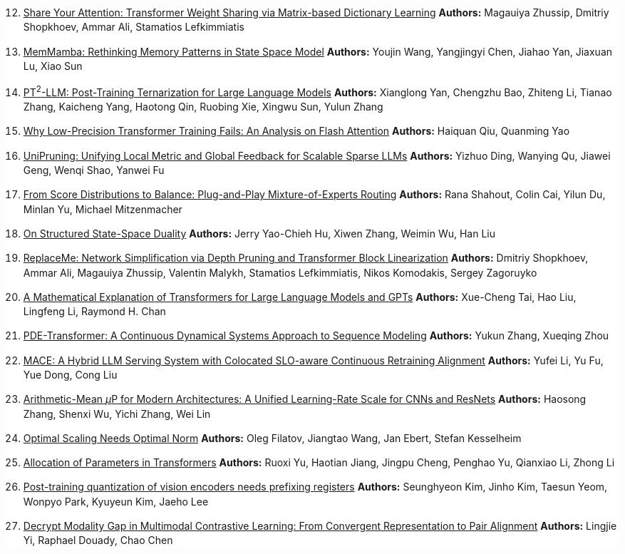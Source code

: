 12. [Share Your Attention: Transformer Weight Sharing via Matrix-based Dictionary Learning](#user-content-link12)
**Authors:** Magauiya Zhussip, Dmitriy Shopkhoev, Ammar Ali, Stamatios Lefkimmiatis

13. [MemMamba: Rethinking Memory Patterns in State Space Model](#user-content-link13)
**Authors:** Youjin Wang, Yangjingyi Chen, Jiahao Yan, Jiaxuan Lu, Xiao Sun

14. [PT$^2$-LLM: Post-Training Ternarization for Large Language Models](#user-content-link14)
**Authors:** Xianglong Yan, Chengzhu Bao, Zhiteng Li, Tianao Zhang, Kaicheng Yang, Haotong Qin, Ruobing Xie, Xingwu Sun, Yulun Zhang

15. [Why Low-Precision Transformer Training Fails: An Analysis on Flash Attention](#user-content-link15)
**Authors:** Haiquan Qiu, Quanming Yao

16. [UniPruning: Unifying Local Metric and Global Feedback for Scalable Sparse LLMs](#user-content-link16)
**Authors:** Yizhuo Ding, Wanying Qu, Jiawei Geng, Wenqi Shao, Yanwei Fu

17. [From Score Distributions to Balance: Plug-and-Play Mixture-of-Experts Routing](#user-content-link17)
**Authors:** Rana Shahout, Colin Cai, Yilun Du, Minlan Yu, Michael Mitzenmacher

18. [On Structured State-Space Duality](#user-content-link18)
**Authors:** Jerry Yao-Chieh Hu, Xiwen Zhang, Weimin Wu, Han Liu

19. [ReplaceMe: Network Simplification via Depth Pruning and Transformer Block Linearization](#user-content-link19)
**Authors:** Dmitriy Shopkhoev, Ammar Ali, Magauiya Zhussip, Valentin Malykh, Stamatios Lefkimmiatis, Nikos Komodakis, Sergey Zagoruyko

20. [A Mathematical Explanation of Transformers for Large Language Models and GPTs](#user-content-link20)
**Authors:** Xue-Cheng Tai, Hao Liu, Lingfeng Li, Raymond H. Chan

21. [PDE-Transformer: A Continuous Dynamical Systems Approach to Sequence Modeling](#user-content-link21)
**Authors:** Yukun Zhang, Xueqing Zhou

22. [MACE: A Hybrid LLM Serving System with Colocated SLO-aware Continuous Retraining Alignment](#user-content-link22)
**Authors:** Yufei Li, Yu Fu, Yue Dong, Cong Liu

23. [Arithmetic-Mean $\mu$P for Modern Architectures: A Unified Learning-Rate Scale for CNNs and ResNets](#user-content-link23)
**Authors:** Haosong Zhang, Shenxi Wu, Yichi Zhang, Wei Lin

24. [Optimal Scaling Needs Optimal Norm](#user-content-link24)
**Authors:** Oleg Filatov, Jiangtao Wang, Jan Ebert, Stefan Kesselheim

25. [Allocation of Parameters in Transformers](#user-content-link25)
**Authors:** Ruoxi Yu, Haotian Jiang, Jingpu Cheng, Penghao Yu, Qianxiao Li, Zhong Li

26. [Post-training quantization of vision encoders needs prefixing registers](#user-content-link26)
**Authors:** Seunghyeon Kim, Jinho Kim, Taesun Yeom, Wonpyo Park, Kyuyeun Kim, Jaeho Lee

27. [Decrypt Modality Gap in Multimodal Contrastive Learning: From Convergent Representation to Pair Alignment](#user-content-link27)
**Authors:** Lingjie Yi, Raphael Douady, Chao Chen
